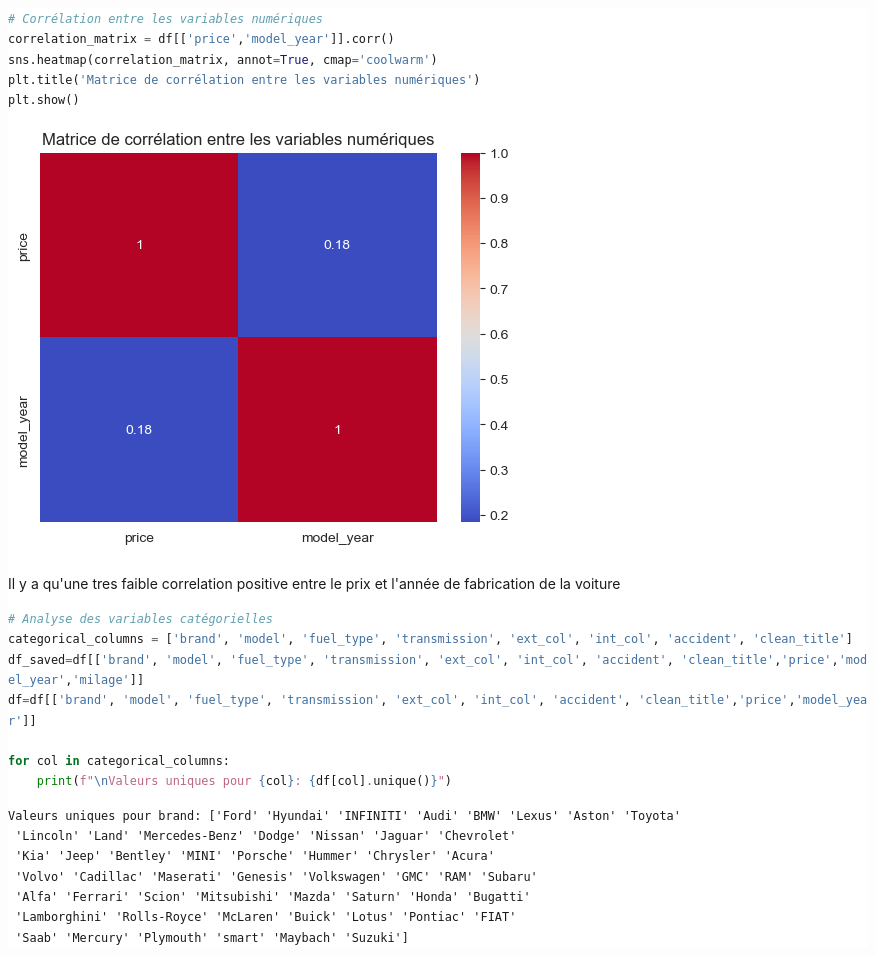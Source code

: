 
```python
# Corrélation entre les variables numériques
correlation_matrix = df[['price','model_year']].corr()
sns.heatmap(correlation_matrix, annot=True, cmap='coolwarm')
plt.title('Matrice de corrélation entre les variables numériques')
plt.show()
```


    
![png](ANALYSE%20EXPLORATOIRE%20%2C%20REGRESSION%20%2C%20CLASSIFICATION%20USED_CARS%20-%20DONFACK%20PASCAL%20-%20M1-GI_files/ANALYSE%20EXPLORATOIRE%20%2C%20REGRESSION%20%2C%20CLASSIFICATION%20USED_CARS%20-%20DONFACK%20PASCAL%20-%20M1-GI_36_0.png)
    


Il y a qu'une tres faible correlation positive entre le prix et l'année de fabrication de la voiture


```python
# Analyse des variables catégorielles
categorical_columns = ['brand', 'model', 'fuel_type', 'transmission', 'ext_col', 'int_col', 'accident', 'clean_title']
df_saved=df[['brand', 'model', 'fuel_type', 'transmission', 'ext_col', 'int_col', 'accident', 'clean_title','price','model_year','milage']]
df=df[['brand', 'model', 'fuel_type', 'transmission', 'ext_col', 'int_col', 'accident', 'clean_title','price','model_year']]

for col in categorical_columns:
    print(f"\nValeurs uniques pour {col}: {df[col].unique()}")
```

    
    Valeurs uniques pour brand: ['Ford' 'Hyundai' 'INFINITI' 'Audi' 'BMW' 'Lexus' 'Aston' 'Toyota'
     'Lincoln' 'Land' 'Mercedes-Benz' 'Dodge' 'Nissan' 'Jaguar' 'Chevrolet'
     'Kia' 'Jeep' 'Bentley' 'MINI' 'Porsche' 'Hummer' 'Chrysler' 'Acura'
     'Volvo' 'Cadillac' 'Maserati' 'Genesis' 'Volkswagen' 'GMC' 'RAM' 'Subaru'
     'Alfa' 'Ferrari' 'Scion' 'Mitsubishi' 'Mazda' 'Saturn' 'Honda' 'Bugatti'
     'Lamborghini' 'Rolls-Royce' 'McLaren' 'Buick' 'Lotus' 'Pontiac' 'FIAT'
     'Saab' 'Mercury' 'Plymouth' 'smart' 'Maybach' 'Suzuki']
    
